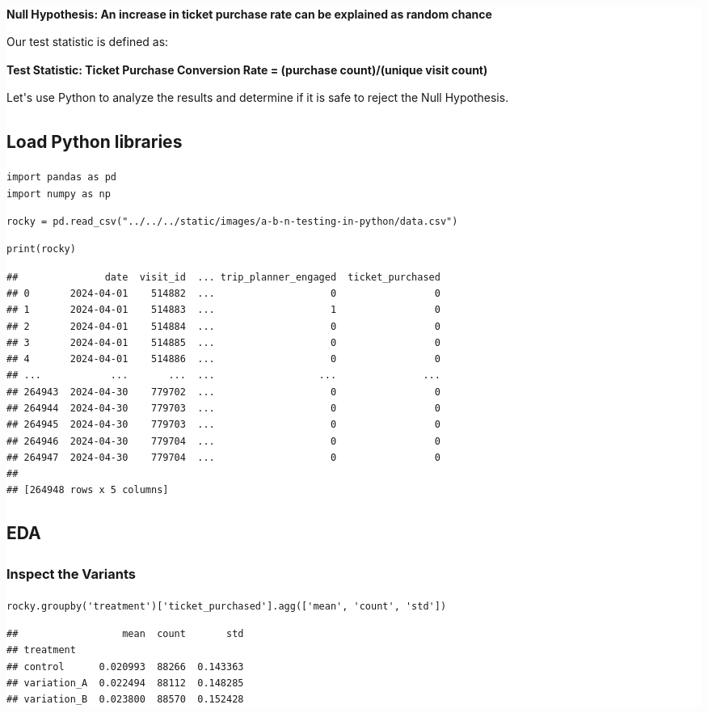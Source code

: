 __Null Hypothesis: An increase in ticket purchase rate can be explained as random chance__

Our test statistic is defined as:

__Test Statistic: Ticket Purchase Conversion Rate = (purchase count)/(unique visit count)__



Let's use Python to analyze the results and determine if it is safe to reject the Null Hypothesis. 

## Load Python libraries


```{.python .my-python-code}
import pandas as pd
import numpy as np
```


```{.python .my-python-code}
rocky = pd.read_csv("../../../static/images/a-b-n-testing-in-python/data.csv")
```



```{.python .my-python-code}
print(rocky)
```

``` my-python-output
##               date  visit_id  ... trip_planner_engaged  ticket_purchased
## 0       2024-04-01    514882  ...                    0                 0
## 1       2024-04-01    514883  ...                    1                 0
## 2       2024-04-01    514884  ...                    0                 0
## 3       2024-04-01    514885  ...                    0                 0
## 4       2024-04-01    514886  ...                    0                 0
## ...            ...       ...  ...                  ...               ...
## 264943  2024-04-30    779702  ...                    0                 0
## 264944  2024-04-30    779703  ...                    0                 0
## 264945  2024-04-30    779703  ...                    0                 0
## 264946  2024-04-30    779704  ...                    0                 0
## 264947  2024-04-30    779704  ...                    0                 0
## 
## [264948 rows x 5 columns]
```
## EDA

### Inspect the Variants


```{.python .my-python-code}
rocky.groupby('treatment')['ticket_purchased'].agg(['mean', 'count', 'std'])
```

``` my-python-output
##                  mean  count       std
## treatment                             
## control      0.020993  88266  0.143363
## variation_A  0.022494  88112  0.148285
## variation_B  0.023800  88570  0.152428
```
